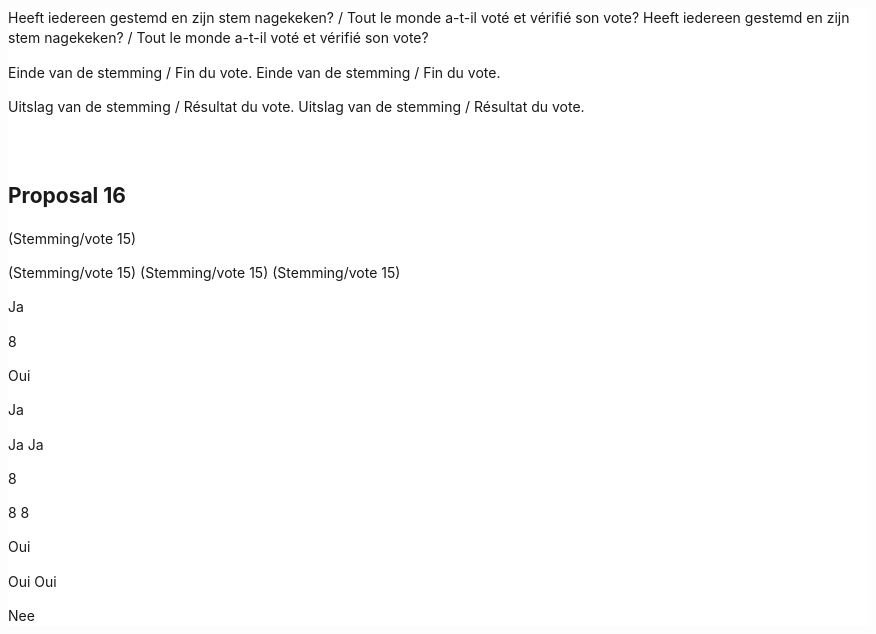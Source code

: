 Heeft iedereen
gestemd en zijn stem nagekeken? / Tout le monde a-t-il voté et vérifié son
vote?
Heeft iedereen
gestemd en zijn stem nagekeken? / Tout le monde a-t-il voté et vérifié son
vote?

Einde van de
stemming / Fin du vote.
Einde van de
stemming / Fin du vote.

Uitslag van de
stemming / Résultat du vote.
Uitslag van de
stemming / Résultat du vote.

 
 
 

## Proposal 16


(Stemming/vote 15)

(Stemming/vote 15)
(Stemming/vote 15)
(Stemming/vote 15)



Ja


8


Oui



Ja

Ja
Ja


8

8
8


Oui

Oui
Oui



Nee


